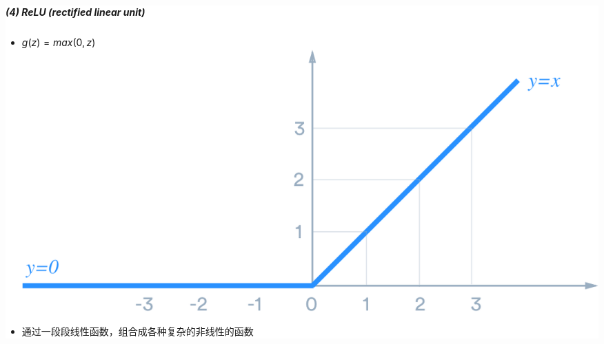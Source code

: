 ##### (4) ReLU (rectified linear unit)

* $g(z) = max(0, z)$
![](./imgs/nn_06.png)

* 通过一段段线性函数，组合成各种复杂的非线性的函数